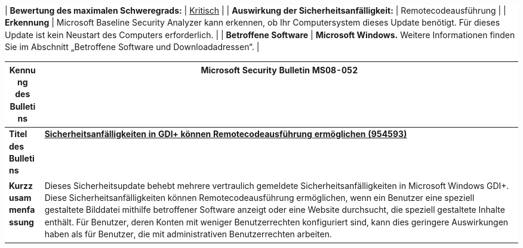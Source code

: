 | **Bewertung des maximalen Schweregrads:**   | [Kritisch](http://www.microsoft.com/germany/technet/datenbank/articles/527029.mspx)                                                                                                                                                                                                                                                                                                                                                                                                                                                                                                                                                                                                                                                                                                               |
| **Auswirkung der Sicherheitsanfälligkeit:** | Remotecodeausführung                                                                                                                                                                                                                                                                                                                                                                                                                                                                                                                                                                                                                                                                                                                                                                              |
| **Erkennung**                               | Microsoft Baseline Security Analyzer kann erkennen, ob Ihr Computersystem dieses Update benötigt. Für dieses Update ist kein Neustart des Computers erforderlich.                                                                                                                                                                                                                                                                                                                                                                                                                                                                                                                                                                                                                                 |
| **Betroffene Software**                     | **Microsoft Windows.** Weitere Informationen finden Sie im Abschnitt „Betroffene Software und Downloadadressen“.                                                                                                                                                                                                                                                                                                                                                                                                                                                                                                                                                                                                                                                                                  |

| Kennung des Bulletins                       | Microsoft Security Bulletin MS08-052                                                                                                                                                                                                                                                                                                                                                                                                                                                                                                               |
|---------------------------------------------|----------------------------------------------------------------------------------------------------------------------------------------------------------------------------------------------------------------------------------------------------------------------------------------------------------------------------------------------------------------------------------------------------------------------------------------------------------------------------------------------------------------------------------------------------|
| **Titel des Bulletins**                     | [**Sicherheitsanfälligkeiten in GDI+ können Remotecodeausführung ermöglichen (954593)**](http://go.microsoft.com/fwlink/?linkid=125468)                                                                                                                                                                                                                                                                                                                                                                                                            |
| **Kurzzusammenfassung**                     | Dieses Sicherheitsupdate behebt mehrere vertraulich gemeldete Sicherheitsanfälligkeiten in Microsoft Windows GDI+. Diese Sicherheitsanfälligkeiten können Remotecodeausführung ermöglichen, wenn ein Benutzer eine speziell gestaltete Bilddatei mithilfe betroffener Software anzeigt oder eine Website durchsucht, die speziell gestaltete Inhalte enthält. Für Benutzer, deren Konten mit weniger Benutzerrechten konfiguriert sind, kann dies geringere Auswirkungen haben als für Benutzer, die mit administrativen Benutzerrechten arbeiten. |